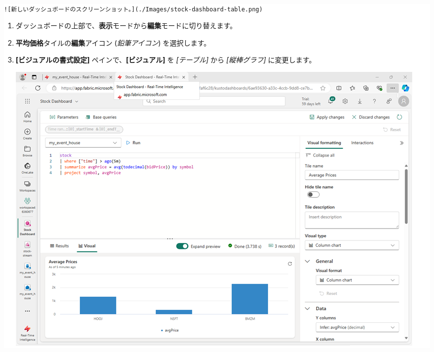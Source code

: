     ![新しいダッシュボードのスクリーンショット。](./Images/stock-dashboard-table.png)

1. ダッシュボードの上部で、**表示**モードから**編集**モードに切り替えます。
1. **平均価格**タイルの**編集**アイコン (*鉛筆アイコン*) を選択します。
1. **[ビジュアルの書式設定]** ペインで、**[ビジュアル]** を *[テーブル]* から *[縦棒グラフ]* に変更します。

    ![編集中のダッシュボード タイルのスクリーンショット。](./Images/edit-dashboard-tile.png)
